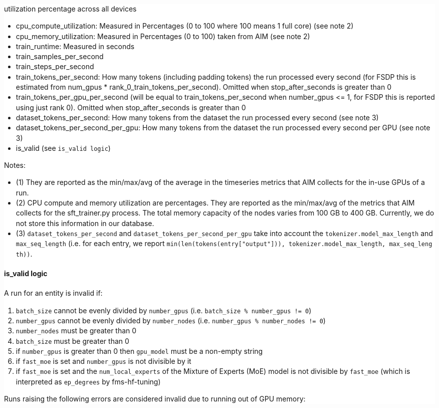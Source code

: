   utilization percentage across all devices
- cpu_compute_utilization: Measured in Percentages (0 to 100 where 100 means 1
  full core) (see note 2)
- cpu_memory_utilization: Measured in Percentages (0 to 100) taken from AIM (see
  note 2)
- train_runtime: Measured in seconds
- train_samples_per_second
- train_steps_per_second
- train_tokens_per_second: How many tokens (including padding tokens) the run
  processed every second (for FSDP this is estimated from num_gpus \*
  rank_0_train_tokens_per_second). Omitted when stop_after_seconds is greater
  than 0
- train_tokens_per_gpu_per_second (will be equal to train_tokens_per_second when
  number_gpus <= 1, for FSDP this is reported using just rank 0). Omitted when
  stop_after_seconds is greater than 0
- dataset_tokens_per_second: How many tokens from the dataset the run processed
  every second (see note 3)
- dataset_tokens_per_second_per_gpu: How many tokens from the dataset the run
  processed every second per GPU (see note 3)
- is_valid (see `is_valid logic`)

Notes:

- (1) They are reported as the min/max/avg of the average in the timeseries
  metrics that AIM collects for the in-use GPUs of a run.
- (2) CPU compute and memory utilization are percentages. They are reported as
  the min/max/avg of the metrics that AIM collects for the sft_trainer.py
  process. The total memory capacity of the nodes varies from 100 GB to 400 GB.
  Currently, we do not store this information in our database.
- (3) `dataset_tokens_per_second` and `dataset_tokens_per_second_per_gpu` take
  into account the `tokenizer.model_max_length` and `max_seq_length` (i.e. for
  each entry, we report
  `min(len(tokens(entry["output"])), tokenizer.model_max_length, max_seq_length))`.


#### is_valid logic

A run for an entity is invalid if:

1. `batch_size` cannot be evenly divided by `number_gpus` (i.e.
   `batch_size % number_gpus != 0`)
2. `number_gpus` cannot be evenly divided by `number_nodes` (i.e.
   `number_gpus % number_nodes != 0`)
3. `number_nodes` must be greater than 0
4. `batch_size` must be greater than 0
5. if `number_gpus` is greater than 0 then `gpu_model` must be a non-empty
   string
6. if `fast_moe` is set and `number_gpus` is not divisible by it
7. if `fast_moe` is set and the `num_local_experts` of the Mixture of Experts
   (MoE) model is not divisible by `fast_moe` (which is interpreted as
   `ep_degrees` by fms-hf-tuning)

Runs raising the following errors are considered invalid due to running out of
GPU memory:
